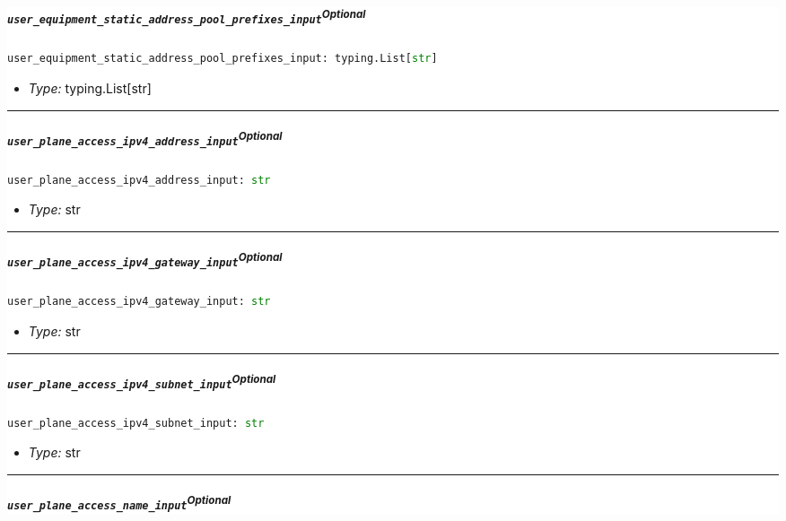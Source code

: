 ##### `user_equipment_static_address_pool_prefixes_input`<sup>Optional</sup> <a name="user_equipment_static_address_pool_prefixes_input" id="@cdktf/provider-azurerm.mobileNetworkAttachedDataNetwork.MobileNetworkAttachedDataNetwork.property.userEquipmentStaticAddressPoolPrefixesInput"></a>

```python
user_equipment_static_address_pool_prefixes_input: typing.List[str]
```

- *Type:* typing.List[str]

---

##### `user_plane_access_ipv4_address_input`<sup>Optional</sup> <a name="user_plane_access_ipv4_address_input" id="@cdktf/provider-azurerm.mobileNetworkAttachedDataNetwork.MobileNetworkAttachedDataNetwork.property.userPlaneAccessIpv4AddressInput"></a>

```python
user_plane_access_ipv4_address_input: str
```

- *Type:* str

---

##### `user_plane_access_ipv4_gateway_input`<sup>Optional</sup> <a name="user_plane_access_ipv4_gateway_input" id="@cdktf/provider-azurerm.mobileNetworkAttachedDataNetwork.MobileNetworkAttachedDataNetwork.property.userPlaneAccessIpv4GatewayInput"></a>

```python
user_plane_access_ipv4_gateway_input: str
```

- *Type:* str

---

##### `user_plane_access_ipv4_subnet_input`<sup>Optional</sup> <a name="user_plane_access_ipv4_subnet_input" id="@cdktf/provider-azurerm.mobileNetworkAttachedDataNetwork.MobileNetworkAttachedDataNetwork.property.userPlaneAccessIpv4SubnetInput"></a>

```python
user_plane_access_ipv4_subnet_input: str
```

- *Type:* str

---

##### `user_plane_access_name_input`<sup>Optional</sup> <a name="user_plane_access_name_input" id="@cdktf/provider-azurerm.mobileNetworkAttachedDataNetwork.MobileNetworkAttachedDataNetwork.property.userPlaneAccessNameInput"></a>
